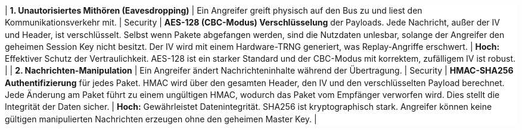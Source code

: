 | **1. Unautorisiertes Mithören (Eavesdropping)** | Ein Angreifer greift physisch auf den Bus zu und liest den Kommunikationsverkehr mit.                       | Security        | **AES-128 (CBC-Modus) Verschlüsselung** der Payloads. Jede Nachricht, außer der IV und Header, ist verschlüsselt. Selbst wenn Pakete abgefangen werden, sind die Nutzdaten unlesbar, solange der Angreifer den geheimen Session Key nicht besitzt. Der IV wird mit einem Hardware-TRNG generiert, was Replay-Angriffe erschwert.                                                                                                                                                                                                                                                                                                                                                                                                                                                                                                                                                                                                                                                                                                                                                                                                                                                                                                                                                                                                                                                                | **Hoch:** Effektiver Schutz der Vertraulichkeit. AES-128 ist ein starker Standard und der CBC-Modus mit korrektem, zufälligem IV ist robust.                                                                                                                                                                                                                                                                                                                                                                                                                             |
| **2. Nachrichten-Manipulation** | Ein Angreifer ändert Nachrichteninhalte während der Übertragung.                                            | Security        | **HMAC-SHA256 Authentifizierung** für jedes Paket. HMAC wird über den gesamten Header, den IV und den verschlüsselten Payload berechnet. Jede Änderung am Paket führt zu einem ungültigen HMAC, wodurch das Paket vom Empfänger verworfen wird. Dies stellt die Integrität der Daten sicher.                                                                                                                                                                                                                                                                                                                                                                                                                                                                                                                                                                                                                                                                                                                                                                                                                                                                                                                                                                                                       | **Hoch:** Gewährleistet Datenintegrität. SHA256 ist kryptographisch stark. Angreifer können keine gültigen manipulierten Nachrichten erzeugen ohne den geheimen Master Key.                                                                                                                                                                                                                                                                                                                                                                                                  |
